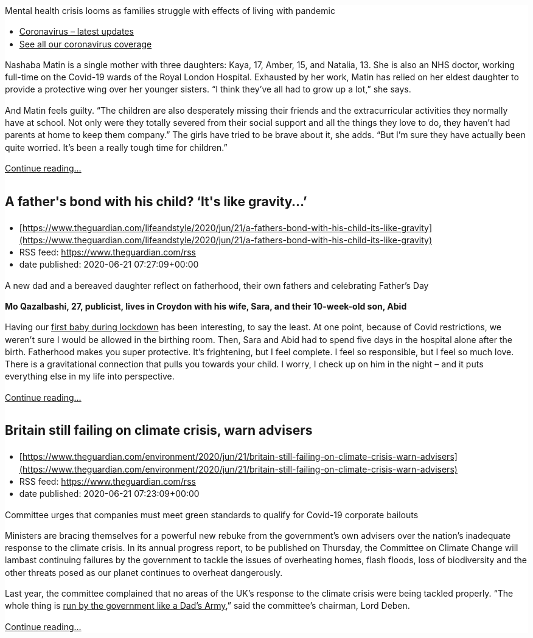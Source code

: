 <p>Mental health crisis looms as families struggle with effects of living with pandemic<strong> </strong></p><ul><li><a href="https://www.theguardian.com/world/series/coronavirus-live/latest">Coronavirus – latest updates</a></li><li><a href="https://www.theguardian.com/world/coronavirus-outbreak">See all our coronavirus coverage</a></li></ul><p>Nashaba Matin is a single mother with three daughters: Kaya, 17, Amber, 15, and Natalia, 13. She is also an NHS doctor, working full-time on the Covid-19 wards of the Royal London Hospital. Exhausted by her work, Matin has relied on her eldest daughter to provide a protective wing over her younger sisters. “I think they’ve all had to grow up a lot,” she says.</p><p>And Matin feels guilty. “The children are also desperately missing their friends and the extracurricular activities they normally have at school. Not only were they totally severed from their social support and all the things they love to do, they haven’t had parents at home to keep them company.” The girls have tried to be brave about it, she adds. “But I’m sure they have actually been quite worried. It’s been a really tough time for children.”</p> <a href="https://www.theguardian.com/global/2020/jun/21/im-broken-how-anxiety-and-stress-hit-millions-in-uk-covid-19-lockdown">Continue reading...</a>

## A father's bond with his child? ‘It's like gravity…’
 - [https://www.theguardian.com/lifeandstyle/2020/jun/21/a-fathers-bond-with-his-child-its-like-gravity](https://www.theguardian.com/lifeandstyle/2020/jun/21/a-fathers-bond-with-his-child-its-like-gravity)
 - RSS feed: https://www.theguardian.com/rss
 - date published: 2020-06-21 07:27:09+00:00

<p>A new dad and a bereaved daughter reflect on fatherhood, their own fathers and celebrating Father’s Day </p><p><strong>Mo Qazalbashi, 27, publicist, lives in Croydon with his wife, Sara, and their 10-week-old son, Abid</strong></p><p>Having our <a href="https://www.theguardian.com/society/2020/may/03/my-husband-missed-first-week-having-baby-lockdown-coronavirus">first baby during lockdown</a> has been interesting, to say the least. At one point, because of Covid restrictions, we weren’t sure I would be allowed in the birthing room. Then, Sara and Abid had to spend five days in the hospital alone after the birth. Fatherhood makes you super protective. It’s frightening, but I feel complete. I feel so responsible, but I feel so much love. There is a gravitational connection that pulls you towards your child. I worry, I check up on him in the night – and it puts everything else in my life into perspective.</p> <a href="https://www.theguardian.com/lifeandstyle/2020/jun/21/a-fathers-bond-with-his-child-its-like-gravity">Continue reading...</a>

## Britain still failing on climate crisis, warn advisers
 - [https://www.theguardian.com/environment/2020/jun/21/britain-still-failing-on-climate-crisis-warn-advisers](https://www.theguardian.com/environment/2020/jun/21/britain-still-failing-on-climate-crisis-warn-advisers)
 - RSS feed: https://www.theguardian.com/rss
 - date published: 2020-06-21 07:23:09+00:00

<p>Committee urges that companies must meet green standards to qualify for Covid-19 corporate bailouts </p><p>Ministers are bracing themselves for a powerful new rebuke from the government’s own advisers over the nation’s inadequate response to the climate crisis. In its annual progress report, to be published on Thursday, the Committee on Climate Change will lambast continuing failures by the government to tackle the issues of overheating homes, flash floods, loss of biodiversity and the other threats posed as our planet continues to overheat dangerously.</p><p>Last year, the committee complained that no areas of the UK’s response to the climate crisis were being tackled properly. “The whole thing is <a href="https://www.theguardian.com/environment/2019/jul/10/uks-preparation-for-climate-crisis-like-dads-army">run by the government like a Dad’s Army</a>,” said the committee’s chairman, Lord Deben.</p> <a href="https://www.theguardian.com/environment/2020/jun/21/britain-still-failing-on-climate-crisis-warn-advisers">Continue reading...</a>
